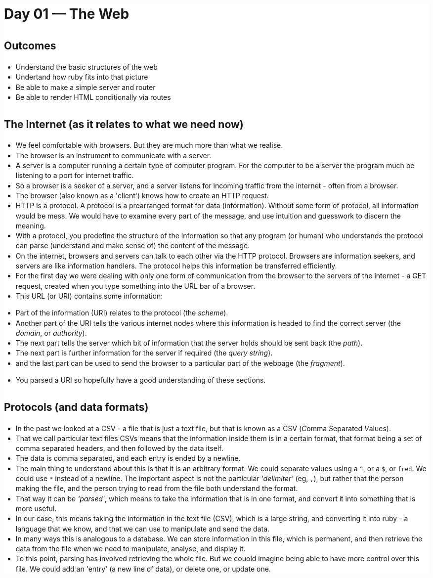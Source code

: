 # Day 01 — The Web

## Outcomes
- Understand the basic structures of the web
- Undertand how ruby fits into that picture
- Be able to make a simple server and router
- Be able to render HTML conditionally via routes

## The Internet (as it relates to what we need now)
- We feel comfortable with browsers. But they are much more than what we realise. 
- The browser is an instrument to communicate with a server. 
- A server is a computer running a certain type of computer program. For the computer to be a server the program much be listening to a port for internet traffic.
- So a browser is a seeker of a server, and a server listens for incoming traffic from the internet - often from a browser.
- The browser (also known as a 'client') knows how to create an HTTP request.
- HTTP is a protocol. A protocol is a prearranged format for data (information). Without some form of protocol, all information would be mess. We would have to examine every part of the message, and use intuition and guesswork to discern the meaning.
- With a protocol, you predefine the structure of the information so that any program (or human) who understands the protocol can parse (understand and make sense of) the content of the message.
- On the internet, browsers and servers can talk to each other via the HTTP protocol. Browsers are information seekers, and servers are like information handlers. The protocol helps this information be transferred efficiently.
- For the first day we were dealing with only one form of communication from the browser to the servers of the internet - a GET request, created when you type something into the URL bar of a browser. 
- This URL (or URI) contains some information: 
* Part of the information (URI) relates to the protocol (the *_scheme_*). 
* Another part of the URI tells the various internet nodes where this information is headed to find the correct server (the *_domain_*, or *_authority_*).
* The next part tells the server which bit of information that the server holds should be sent back (the *_path_*).
* The next part is further information for the server if required (the *_query string_*).
* and the last part can be used to send the browser to a particular part of the webpage (the *_fragment_*).
- You parsed a URI so hopefully have a good understanding of these sections.

## Protocols (and data formats)
- In the past we looked at a CSV - a file that is just a text file, but that is known as a CSV (*C*omma *S*eparated *V*alues).
- That we call particular text files CSVs means that the information inside them is in a certain format, that format being a set of comma separated headers, and then followed by the data itself.
- The data is comma separated, and each entry is ended by a newline.
- The main thing to understand about this is that it is an arbitrary format. We could separate values using a `^`, or a `$`, or `fred`. We could use `*` instead of a newline. The important aspect is not the particular _'delimiter'_ (eg, `,`), but rather that the person making the file, and the person trying to read from the file both understand the format.
- That way it can be _'parsed'_, which means to take the information that is in one format, and convert it into something that is more useful. 
- In our case, this means taking the information in the text file (CSV), which is a large string, and converting it into ruby - a language that we know, and that we can use to manipulate and send the data. 
- In many ways this is analogous to a database. We can store information in this file, which is permanent, and then retrieve the data from the file when we need to manipulate, analyse, and display it.
- To this point, parsing has involved retrieving the whole file. But we couold imagine being able to have more control over this file. We could add an 'entry' (a new line of data), or delete one, or update one.